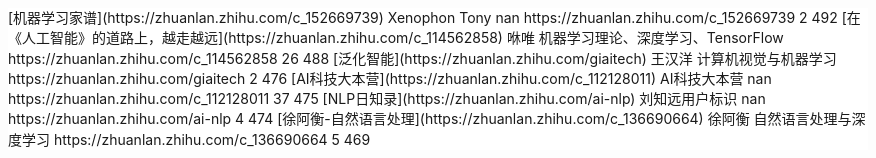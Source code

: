 <tr>
<td>[机器学习家谱](https://zhuanlan.zhihu.com/c_152669739)</td>
<td>Xenophon Tony</td>
<td>nan</td>
<td>https://zhuanlan.zhihu.com/c_152669739</td>
<td>2</td>
<td>492</td>
</tr>

<tr>
<td>[在《人工智能》的道路上，越走越远](https://zhuanlan.zhihu.com/c_114562858)</td>
<td>咻唯</td>
<td>机器学习理论、深度学习、TensorFlow</td>
<td>https://zhuanlan.zhihu.com/c_114562858</td>
<td>26</td>
<td>488</td>
</tr>

<tr>
<td>[泛化智能](https://zhuanlan.zhihu.com/giaitech)</td>
<td>王汉洋</td>
<td>计算机视觉与机器学习</td>
<td>https://zhuanlan.zhihu.com/giaitech</td>
<td>2</td>
<td>476</td>
</tr>

<tr>
<td>[AI科技大本营](https://zhuanlan.zhihu.com/c_112128011)</td>
<td>AI科技大本营</td>
<td>nan</td>
<td>https://zhuanlan.zhihu.com/c_112128011</td>
<td>37</td>
<td>475</td>
</tr>

<tr>
<td>[NLP日知录](https://zhuanlan.zhihu.com/ai-nlp)</td>
<td>刘知远用户标识</td>
<td>nan</td>
<td>https://zhuanlan.zhihu.com/ai-nlp</td>
<td>4</td>
<td>474</td>
</tr>

<tr>
<td>[徐阿衡-自然语言处理](https://zhuanlan.zhihu.com/c_136690664)</td>
<td>徐阿衡</td>
<td>自然语言处理与深度学习</td>
<td>https://zhuanlan.zhihu.com/c_136690664</td>
<td>5</td>
<td>469</td>
</tr>
